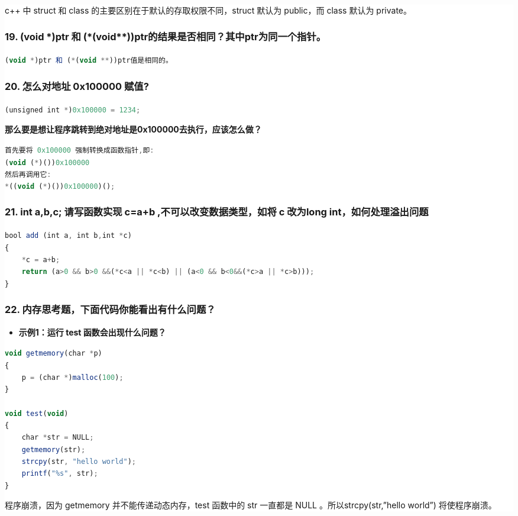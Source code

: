 c++ 中 struct 和 class 的主要区别在于默认的存取权限不同，struct 默认为 public，而 class 默认为 private。

### 19. (void \*)ptr 和 (\*(void\*\*))ptr的结果是否相同？其中ptr为同一个指针。

```jsx showLineNumbers
(void *)ptr 和 (*(void **))ptr值是相同的。
```

### 20. 怎么对地址 0x100000 赋值?

```jsx showLineNumbers
(unsigned int *)0x100000 = 1234;
```

**那么要是想让程序跳转到绝对地址是0x100000去执行，应该怎么做？**

```jsx showLineNumbers
首先要将 0x100000 强制转换成函数指针,即:
(void (*)())0x100000
然后再调用它:
*((void (*)())0x100000)();
```

### 21. int a,b,c; 请写函数实现 c=a+b ,不可以改变数据类型，如将 c 改为long int，如何处理溢出问题

```jsx showLineNumbers
bool add (int a, int b,int *c)
{
	*c = a+b;
	return (a>0 && b>0 &&(*c<a || *c<b) || (a<0 && b<0&&(*c>a || *c>b)));
}
```

### 22. 内存思考题，下面代码你能看出有什么问题？

+ **示例1：运行 test 函数会出现什么问题？**

```jsx showLineNumbers
void getmemory(char *p)
{
    p = (char *)malloc(100);
}

void test(void)
{
	char *str = NULL;
    getmemory(str);
	strcpy(str, "hello world");
	printf("%s", str);
}
```

程序崩溃，因为 getmemory 并不能传递动态内存，test 函数中的 str 一直都是 NULL 。所以strcpy(str,”hello world”) 将使程序崩溃。
